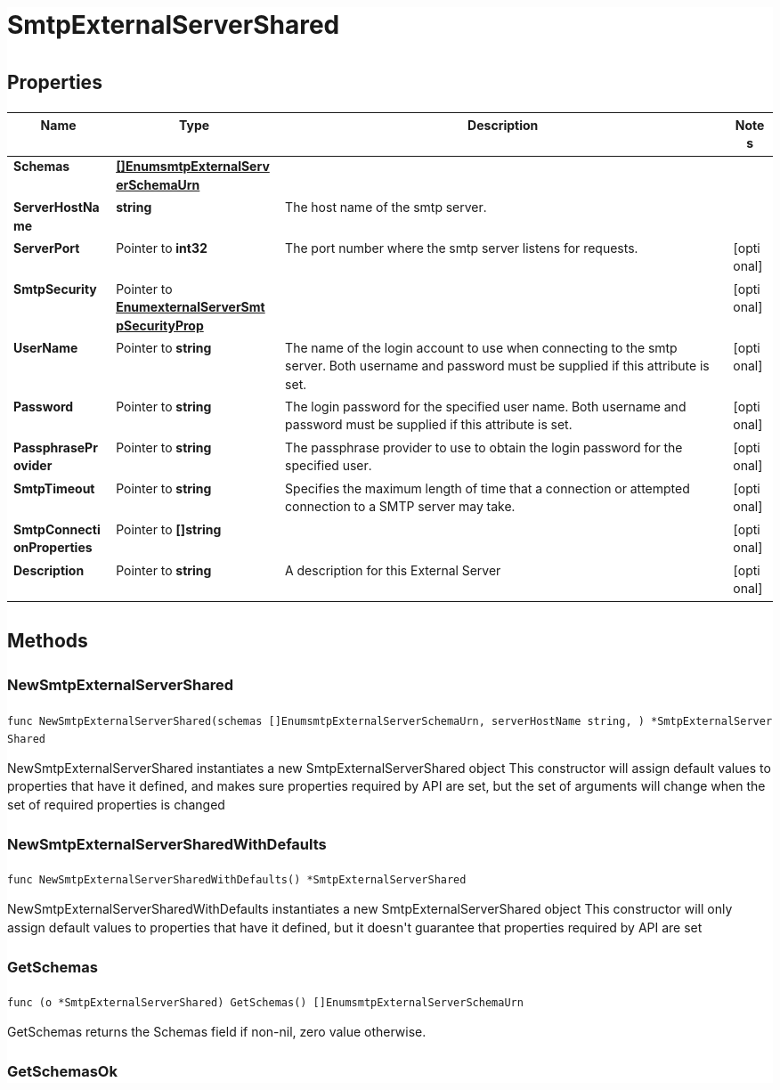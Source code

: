 # SmtpExternalServerShared

## Properties

Name | Type | Description | Notes
------------ | ------------- | ------------- | -------------
**Schemas** | [**[]EnumsmtpExternalServerSchemaUrn**](EnumsmtpExternalServerSchemaUrn.md) |  | 
**ServerHostName** | **string** | The host name of the smtp server. | 
**ServerPort** | Pointer to **int32** | The port number where the smtp server listens for requests. | [optional] 
**SmtpSecurity** | Pointer to [**EnumexternalServerSmtpSecurityProp**](EnumexternalServerSmtpSecurityProp.md) |  | [optional] 
**UserName** | Pointer to **string** | The name of the login account to use when connecting to the smtp server. Both username and password must be supplied if this attribute is set. | [optional] 
**Password** | Pointer to **string** | The login password for the specified user name. Both username and password must be supplied if this attribute is set. | [optional] 
**PassphraseProvider** | Pointer to **string** | The passphrase provider to use to obtain the login password for the specified user. | [optional] 
**SmtpTimeout** | Pointer to **string** | Specifies the maximum length of time that a connection or attempted connection to a SMTP server may take. | [optional] 
**SmtpConnectionProperties** | Pointer to **[]string** |  | [optional] 
**Description** | Pointer to **string** | A description for this External Server | [optional] 

## Methods

### NewSmtpExternalServerShared

`func NewSmtpExternalServerShared(schemas []EnumsmtpExternalServerSchemaUrn, serverHostName string, ) *SmtpExternalServerShared`

NewSmtpExternalServerShared instantiates a new SmtpExternalServerShared object
This constructor will assign default values to properties that have it defined,
and makes sure properties required by API are set, but the set of arguments
will change when the set of required properties is changed

### NewSmtpExternalServerSharedWithDefaults

`func NewSmtpExternalServerSharedWithDefaults() *SmtpExternalServerShared`

NewSmtpExternalServerSharedWithDefaults instantiates a new SmtpExternalServerShared object
This constructor will only assign default values to properties that have it defined,
but it doesn't guarantee that properties required by API are set

### GetSchemas

`func (o *SmtpExternalServerShared) GetSchemas() []EnumsmtpExternalServerSchemaUrn`

GetSchemas returns the Schemas field if non-nil, zero value otherwise.

### GetSchemasOk
